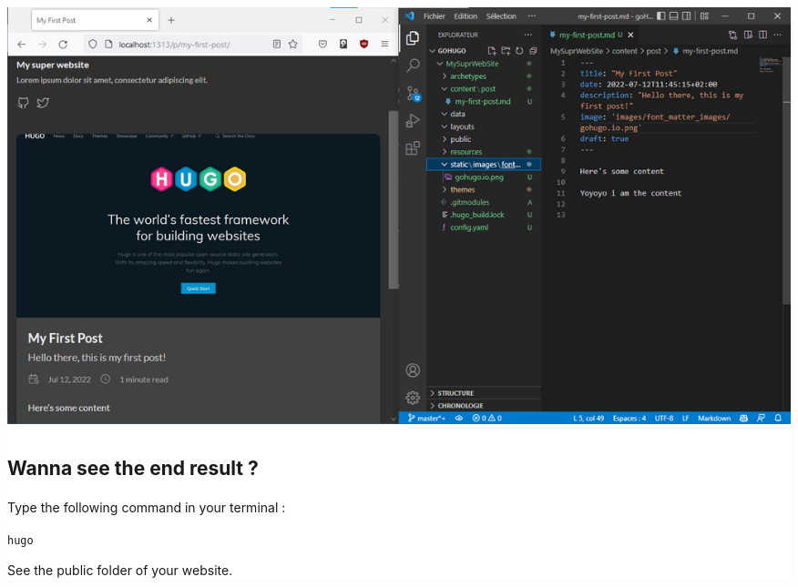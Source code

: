 ![adding image head of post](./vs4.png)


## Wanna see the end result ?

Type the following command in your terminal :

```
hugo
```

See the public folder of your website.